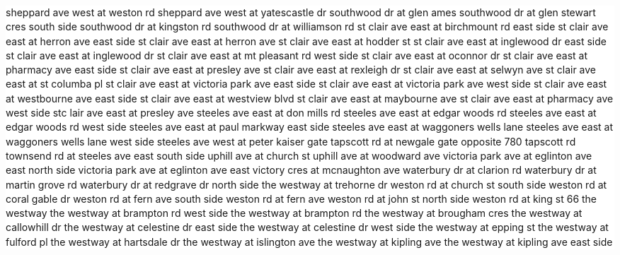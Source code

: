 sheppard ave west at weston rd
sheppard ave west at yatescastle dr
southwood dr at glen ames
southwood dr at glen stewart cres south side
southwood dr at kingston rd
southwood dr at williamson rd
st clair ave east at birchmount rd east side
st clair ave east at herron ave east side
st clair ave east at herron ave
st clair ave east at hodder st
st clair ave east at inglewood dr east side
st clair ave east at inglewood dr
st clair ave east at mt pleasant rd west side
st clair ave east at oconnor dr
st clair ave east at pharmacy ave east side
st clair ave east at presley ave
st clair ave east at rexleigh dr
st clair ave east at selwyn ave
st clair ave east at st columba pl
st clair ave east at victoria park ave east side
st clair ave east at victoria park ave west side
st clair ave east at westbourne ave east side
st clair ave east at westview blvd
st clair ave east at maybourne ave
st clair ave east at pharmacy ave west side
stc lair ave east at presley ave
steeles ave east at don mills rd
steeles ave east at edgar woods rd
steeles ave east at edgar woods rd west side
steeles ave east at paul markway east side
steeles ave east at waggoners wells lane
steeles ave east at waggoners wells lane west side
steeles ave west at peter kaiser gate
tapscott rd at newgale gate
opposite 780 tapscott rd
townsend rd at steeles ave east south side
uphill ave at church st
uphill ave at woodward ave
victoria park ave at eglinton ave east north side
victoria park ave at eglinton ave east
victory cres at mcnaughton ave
waterbury dr at clarion rd
waterbury dr at martin grove rd
waterbury dr at redgrave dr north side
the westway at trehorne dr
weston rd at church st south side
weston rd at coral gable dr
weston rd at fern ave south side
weston rd at fern ave
weston rd at john st north side
weston rd at king st
66 the westway
the westway at brampton rd west side
the westway at brampton rd
the westway at brougham cres
the westway at callowhill dr
the westway at celestine dr east side
the westway at celestine dr west side
the westway at epping st
the westway at fulford pl
the westway at hartsdale dr
the westway at islington ave
the westway at kipling ave
the westway at kipling ave east side